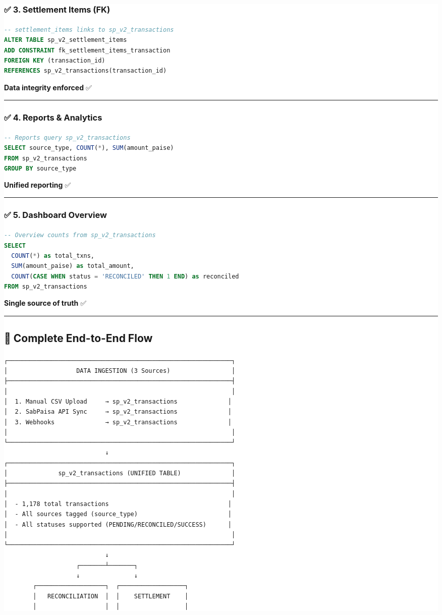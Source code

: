 
### **✅ 3. Settlement Items (FK)**
```sql
-- settlement_items links to sp_v2_transactions
ALTER TABLE sp_v2_settlement_items
ADD CONSTRAINT fk_settlement_items_transaction
FOREIGN KEY (transaction_id) 
REFERENCES sp_v2_transactions(transaction_id)
```
**Data integrity enforced** ✅

---

### **✅ 4. Reports & Analytics**
```sql
-- Reports query sp_v2_transactions
SELECT source_type, COUNT(*), SUM(amount_paise)
FROM sp_v2_transactions
GROUP BY source_type
```
**Unified reporting** ✅

---

### **✅ 5. Dashboard Overview**
```sql
-- Overview counts from sp_v2_transactions
SELECT 
  COUNT(*) as total_txns,
  SUM(amount_paise) as total_amount,
  COUNT(CASE WHEN status = 'RECONCILED' THEN 1 END) as reconciled
FROM sp_v2_transactions
```
**Single source of truth** ✅

---

## 🔄 **Complete End-to-End Flow**

```
┌──────────────────────────────────────────────────────────────┐
│                   DATA INGESTION (3 Sources)                 │
├──────────────────────────────────────────────────────────────┤
│                                                              │
│  1. Manual CSV Upload     → sp_v2_transactions              │
│  2. SabPaisa API Sync     → sp_v2_transactions              │
│  3. Webhooks              → sp_v2_transactions              │
│                                                              │
└──────────────────────────────────────────────────────────────┘
                            ↓
┌──────────────────────────────────────────────────────────────┐
│              sp_v2_transactions (UNIFIED TABLE)              │
├──────────────────────────────────────────────────────────────┤
│                                                              │
│  - 1,178 total transactions                                 │
│  - All sources tagged (source_type)                         │
│  - All statuses supported (PENDING/RECONCILED/SUCCESS)      │
│                                                              │
└──────────────────────────────────────────────────────────────┘
                            ↓
                    ┌───────┴───────┐
                    ↓               ↓
        ┌───────────────────┐  ┌──────────────────┐
        │   RECONCILIATION  │  │    SETTLEMENT    │
        │                   │  │                  │
```